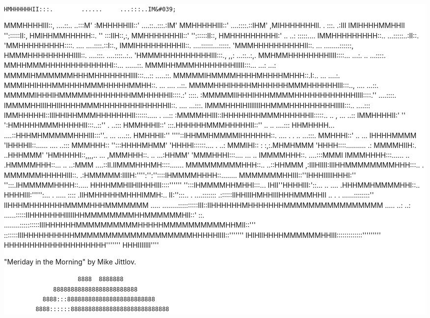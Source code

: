     HMHHHHHHII:::.        ......     ...:::..IM&#039;
   MMMHHHHIII::,             ....::..   ..:::M&#039;
  :MHHHHHIII::&#039;                ....::..:::.:IM&#039;
  MMHHHHHIII::&#039;                ....::::.::IHM&#039;
 ,MIHHHHHHHII.  .                   :::. .:III
 IMIHHHHMMHHII                     &#039;&#039;::::::II:,
 HMIHHMMHHHHH::.                 &#039;&#039; :::IIH::,:,
 MMHHHHHHHII::&#039;                    &#039;&#039;::::::II::,
 HMHHHHHHHHHI:&#039;          ..       ..:   :::::....
 IMMHHHHHHHHH::..                  ...:::::..:II::.
 &#039;MMHHHHHHHHH::::.          ....    ....::::.::I::.,
  IMMIHHHHHHHHHII::.              ....::::::...:::::.
  &#039;MMMHHHHHHHHHHII::.           ...    ........::::::,
   HMMMHHHHHHHHHIIII::.        ....:::.   ....::::..:..
   &#039;HMMMHHHHHHHHHHIII:::.,       ,,:          ...::..:,.
     MMHMMHHHHHHHHIIII::::...      ...:.     ..  ...::::.
     MMHHMMMHHHHHHHHHHHHHI::...                  ......::.
     MMMIHHMMMHHHHHHHHIIIII:::...     ...:             ...:
     MMMMIHMMMMMMHHHMHHHHHHHIIII:::...::            .....::.
     MMMMMIHMMMMHHHHMHHHHMHHH::.I:..          ...      ....:.
     MMMIHHIHHHMMHHHHMMMHHHHHMMHH::.   ...         ....  ..::.
     MMMMHHHIHHHHMHHHHHHMMMHHHHHHIII:::..,         ....  ...::.
     MMMMMIHHHIHMMMMMHHHHHHHHMMHHHHHII::::.:&#039;              ::::.
    :MMMMMIIHHHIHHHMMMMHHHHHHHHHHHHIIII::::.&#039;&#039;          ....::::.
    IMMMMHHIIIHHIIHHHHMMMHHHHHHHHIHHHHHII::.         ....  ...:::.
    IMMMHHHIHIIIIIIIHHMMMHHHHHHHHHIIIII:::..                ....:::
    IMMHHHHHI::IIIHHIHHMMMHHHHHHHII::::::.....  .              ...::
    :MMMMHHIII::IHHHHHIHHMMMHHHHHHII:::::..   ..    ,      ...   ..::
    IMMHHHHII:&#039; &#039;&#039; &#039;:HMHHHHMMMHHHHHII:::..::&#039;&#039;     .             ..:::
    HMMHHHII::&#039;    :::.HHHHHHMMMHHHHHII::&#039;&#039;   ..     ..         ....:::
    HHMHHHH...    ....::HHHMHMMMMMHHHIII:::&#039;&#039;..   ...            ....::.
    HMHHHII:&#039;&#039;    &#039;&#039;&#039;&#039;::IHHMMHMMMMIHHHHHH::.  ....  .  .    ..    ...:::.
    MMHHHI::&#039;    .. ... IHHHHMMMM  &#039;IHHHHII::...... ....            ..:::
    MMMHHH::       &#039;&#039;:::HHHHMHMM&#039;    &#039;HHHHI::::::.... .               ..:
    MMMIHI:: :       :,:.MHMHMMM       &#039;HHHH::::..........             .:
    MMMMHIIH:.         ..HHHMMM&#039;        &#039;HMHHHHI::,,,,..          ...
   ,MMMHHH::.    ..   ...:HHMM&#039;           &#039;MMMHHHI:::....  ...         ..
   IMMMMHHH::.     ....:::MMMI              IMMMHHHH:::......  ..
  .HMMMMHHH::...   ..  ..:MMM       ....::II.IIMMMHHHMH::::.......
 MMMMMMMMMHHH::..  ..::HHMMM   ,:IIIHIIII:IIIHHMMMMMMMMHHH:::.. .
 MMMMMMHHHHHIII::.  .:HMMMMM:IIIIH:&#039;&#039;&#039;&#039;:&#039;&#039;:&#039;&#039;::::IHMMMMHHHH::........
 MMMMMMMHHIII::&#039;&#039;IHHHIIIIIHHHI:&#039;&#039;             &#039;&#039;:::.IHMMMMMHHHH::.....
 HHHHMMHIIHIIHHHIII::::&#039;&#039;&#039;&#039;&#039;&#039;                   &#039;&#039;:::IHMMMMHHMHHI:::...
 IHII&#039;&#039;HHHHIII:&#039;::...   ..                      ....  .HHHMMHMMMMHHI::..
 HHHHIII:&#039;&#039;&#039;&#039;&#039;:...     .              .....    :::: .IIHMHHHHHMHHHIMMH:..
 II:&#039;&#039;:::..         .         ....::::::: .::::::IIHHIIIHMHHIIIHHHMMMHHII
 ..   .           .          ......::::::::&#039;&#039; IIHHHMHHHHHHHMMMMHHHMMMMMMM
      .....       ........::::::::::III::IIHHHHHHMHHHHHHHMMMMMMMMMMMMMMMM
 .....       ..:  ..:   ......:::::IIHHHHHHHIIIIIHHMMMMMMMMHHMMMMMMHII::&#039;
 ::.    ........::::::::::IIIHHHHHHMMMMMMMMMMHHHHHMMMMMMMMMMHHMII::&#039;&#039;&#039;
 :::::::IIIHHHHHHHHHHMMMMMMMMMMMMMMMMMMMHHHHHIIII::&#039;&#039;&#039;&#039;&#039;&#039;&#039;
 IHIHIIHHHHMMMMMMHHIII:::::::::::::&#039;&#039;&#039;&#039;&#039;&#039;&#039;&#039;&#039;
 HHHHHHHHHHHHHHHHHHHH&#039;&#039;&#039;&#039;&#039;&#039;&#039;
 HHHIIIIIII&#039;&#039;&#039;&#039;



&quot;Meriday in the Morning&quot; by Mike Jittlov.

                         8888  8888888
                  888888888888888888888888
               8888:::8888888888888888888888888
             8888::::::8888888888888888888888888888